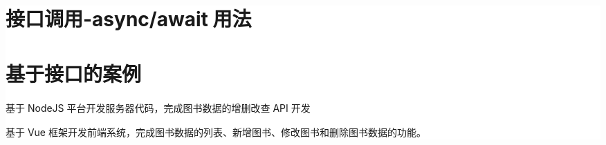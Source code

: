 # 接口调用-async/await 用法

# 基于接口的案例

基于 NodeJS 平台开发服务器代码，完成图书数据的增删改查 API 开发

基于 Vue 框架开发前端系统，完成图书数据的列表、新增图书、修改图书和删除图书数据的功能。

